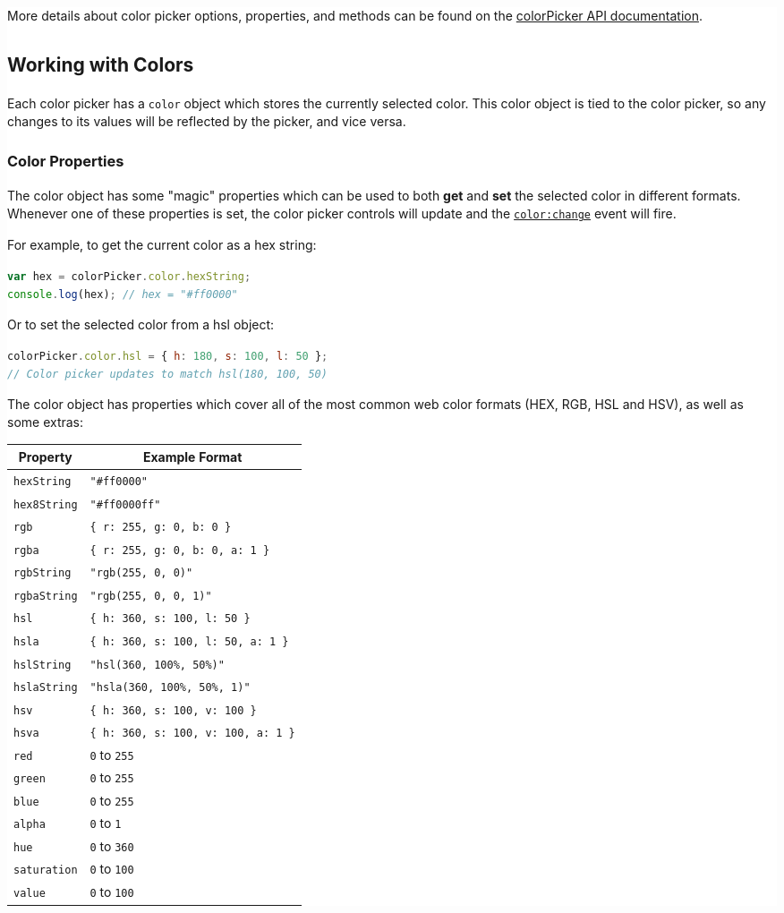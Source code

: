 More details about color picker options, properties, and methods can be found on the [colorPicker API documentation](https://app.gitbook.com/colorPicker\_api.html).

## Working with Colors

Each color picker has a `color` object which stores the currently selected color. This color object is tied to the color picker, so any changes to its values will be reflected by the picker, and vice versa.

### Color Properties

The color object has some "magic" properties which can be used to both **get** and **set** the selected color in different formats. Whenever one of these properties is set, the color picker controls will update and the [`color:change`](broken-reference) event will fire.

For example, to get the current color as a hex string:

```javascript
var hex = colorPicker.color.hexString;
console.log(hex); // hex = "#ff0000"
```

Or to set the selected color from a hsl object:

```javascript
colorPicker.color.hsl = { h: 180, s: 100, l: 50 };
// Color picker updates to match hsl(180, 100, 50)
```

The color object has properties which cover all of the most common web color formats (HEX, RGB, HSL and HSV), as well as some extras:

| Property     | Example Format                     |
| ------------ | ---------------------------------- |
| `hexString`  | `"#ff0000"`                        |
| `hex8String` | `"#ff0000ff"`                      |
| `rgb`        | `{ r: 255, g: 0, b: 0 }`           |
| `rgba`       | `{ r: 255, g: 0, b: 0, a: 1 }`     |
| `rgbString`  | `"rgb(255, 0, 0)"`                 |
| `rgbaString` | `"rgb(255, 0, 0, 1)"`              |
| `hsl`        | `{ h: 360, s: 100, l: 50 }`        |
| `hsla`       | `{ h: 360, s: 100, l: 50, a: 1 }`  |
| `hslString`  | `"hsl(360, 100%, 50%)"`            |
| `hslaString` | `"hsla(360, 100%, 50%, 1)"`        |
| `hsv`        | `{ h: 360, s: 100, v: 100 }`       |
| `hsva`       | `{ h: 360, s: 100, v: 100, a: 1 }` |
| `red`        | `0` to `255`                       |
| `green`      | `0` to `255`                       |
| `blue`       | `0` to `255`                       |
| `alpha`      | `0` to `1`                         |
| `hue`        | `0` to `360`                       |
| `saturation` | `0` to `100`                       |
| `value`      | `0` to `100`                       |